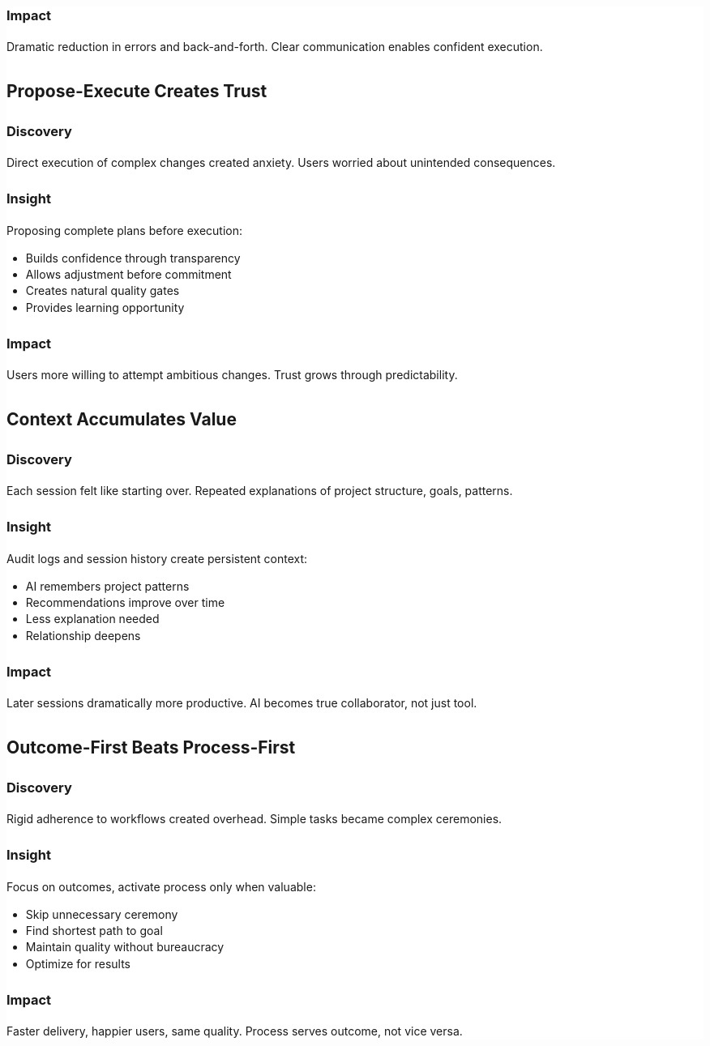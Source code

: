### Impact
Dramatic reduction in errors and back-and-forth. Clear communication enables confident execution.

## Propose-Execute Creates Trust

### Discovery
Direct execution of complex changes created anxiety. Users worried about unintended consequences.

### Insight
Proposing complete plans before execution:
- Builds confidence through transparency
- Allows adjustment before commitment
- Creates natural quality gates
- Provides learning opportunity

### Impact
Users more willing to attempt ambitious changes. Trust grows through predictability.

## Context Accumulates Value

### Discovery
Each session felt like starting over. Repeated explanations of project structure, goals, patterns.

### Insight
Audit logs and session history create persistent context:
- AI remembers project patterns
- Recommendations improve over time
- Less explanation needed
- Relationship deepens

### Impact
Later sessions dramatically more productive. AI becomes true collaborator, not just tool.

## Outcome-First Beats Process-First

### Discovery
Rigid adherence to workflows created overhead. Simple tasks became complex ceremonies.

### Insight
Focus on outcomes, activate process only when valuable:
- Skip unnecessary ceremony
- Find shortest path to goal
- Maintain quality without bureaucracy
- Optimize for results

### Impact
Faster delivery, happier users, same quality. Process serves outcome, not vice versa.
